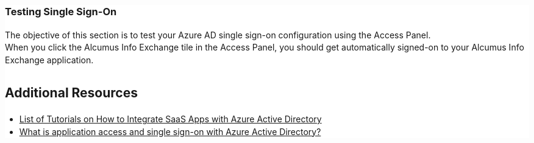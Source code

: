 

### <a name="testing-single-sign-on"></a>Testing Single Sign-On

The objective of this section is to test your Azure AD single sign-on configuration using the Access Panel.  
When you click the Alcumus Info Exchange tile in the Access Panel, you should get automatically signed-on to your Alcumus Info Exchange application.


## <a name="additional-resources"></a>Additional Resources

* [List of Tutorials on How to Integrate SaaS Apps with Azure Active Directory](active-directory-saas-tutorial-list.md)
* [What is application access and single sign-on with Azure Active Directory?](active-directory-appssoaccess-whatis.md)


[1]: ./media/active-directory-saas-alcumus-info-tutorial/tutorial_general_01.png
[2]: ./media/active-directory-saas-alcumus-info-tutorial/tutorial_general_02.png
[3]: ./media/active-directory-saas-alcumus-info-tutorial/tutorial_general_03.png
[4]: ./media/active-directory-saas-alcumus-info-tutorial/tutorial_general_04.png
[5]: ./media/active-directory-saas-alcumus-info-tutorial/tutorial_alcumus_01.png
[6]: ./media/active-directory-saas-alcumus-info-tutorial/tutorial_alcumus_02.png
[7]: ./media/active-directory-saas-alcumus-info-tutorial/tutorial_alcumus_03.png
[8]: ./media/active-directory-saas-alcumus-info-tutorial/tutorial_alcumus_04.png
[9]: ./media/active-directory-saas-alcumus-info-tutorial/tutorial_alcumus_05.png
[10]: ./media/active-directory-saas-alcumus-info-tutorial/tutorial_alcumus_06.png
[11]: ./media/active-directory-saas-alcumus-info-tutorial/tutorial_alcumus_07.png
[20]: ./media/active-directory-saas-alcumus-info-tutorial/tutorial_general_100.png

[200]: ./media/active-directory-saas-alcumus-info-tutorial/tutorial_general_200.png
[201]: ./media/active-directory-saas-alcumus-info-tutorial/tutorial_general_201.png
[202]: ./media/active-directory-saas-alcumus-info-tutorial/tutorial_alcumus_08.png
[203]: ./media/active-directory-saas-alcumus-info-tutorial/tutorial_general_203.png
[204]: ./media/active-directory-saas-alcumus-info-tutorial/tutorial_general_204.png
[205]: ./media/active-directory-saas-alcumus-info-tutorial/tutorial_general_205.png
[400]: ./media/active-directory-saas-alcumus-info-tutorial/tutorial_alcumus_402.png